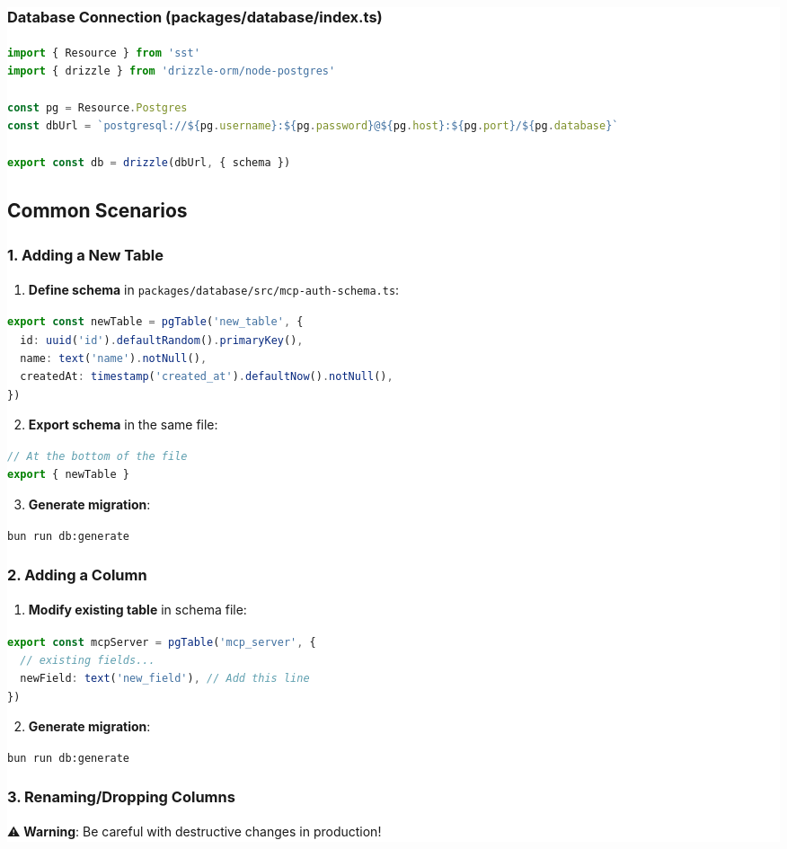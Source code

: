 ### Database Connection (packages/database/index.ts)

```typescript
import { Resource } from 'sst'
import { drizzle } from 'drizzle-orm/node-postgres'

const pg = Resource.Postgres
const dbUrl = `postgresql://${pg.username}:${pg.password}@${pg.host}:${pg.port}/${pg.database}`

export const db = drizzle(dbUrl, { schema })
```

## Common Scenarios

### 1. Adding a New Table

1. **Define schema** in `packages/database/src/mcp-auth-schema.ts`:
```typescript
export const newTable = pgTable('new_table', {
  id: uuid('id').defaultRandom().primaryKey(),
  name: text('name').notNull(),
  createdAt: timestamp('created_at').defaultNow().notNull(),
})
```

2. **Export schema** in the same file:
```typescript
// At the bottom of the file
export { newTable }
```

3. **Generate migration**:
```bash
bun run db:generate
```

### 2. Adding a Column

1. **Modify existing table** in schema file:
```typescript
export const mcpServer = pgTable('mcp_server', {
  // existing fields...
  newField: text('new_field'), // Add this line
})
```

2. **Generate migration**:
```bash
bun run db:generate
```

### 3. Renaming/Dropping Columns

⚠️ **Warning**: Be careful with destructive changes in production!
